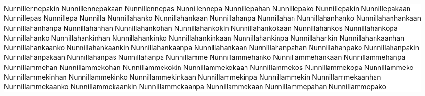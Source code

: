 Nunnillennepakin
Nunnillennepakaan
Nunnillennepas
Nunnillennepa
Nunnillepahan
Nunnillepako
Nunnillepakin
Nunnillepakaan
Nunnillepas
Nunnillepa
Nunnilla
Nunnillahanko
Nunnillahankaan
Nunnillahanpa
Nunnillahan
Nunnillahanhanko
Nunnillahanhankaan
Nunnillahanhanpa
Nunnillahanhan
Nunnillahankohan
Nunnillahankokin
Nunnillahankokaan
Nunnillahankos
Nunnillahankopa
Nunnillahanko
Nunnillahankinhan
Nunnillahankinko
Nunnillahankinkaan
Nunnillahankinpa
Nunnillahankin
Nunnillahankaanhan
Nunnillahankaanko
Nunnillahankaankin
Nunnillahankaanpa
Nunnillahankaan
Nunnillahanpahan
Nunnillahanpako
Nunnillahanpakin
Nunnillahanpakaan
Nunnillahanpas
Nunnillahanpa
Nunnillamme
Nunnillammehanko
Nunnillammehankaan
Nunnillammehanpa
Nunnillammehan
Nunnillammekohan
Nunnillammekokin
Nunnillammekokaan
Nunnillammekos
Nunnillammekopa
Nunnillammeko
Nunnillammekinhan
Nunnillammekinko
Nunnillammekinkaan
Nunnillammekinpa
Nunnillammekin
Nunnillammekaanhan
Nunnillammekaanko
Nunnillammekaankin
Nunnillammekaanpa
Nunnillammekaan
Nunnillammepahan
Nunnillammepako
